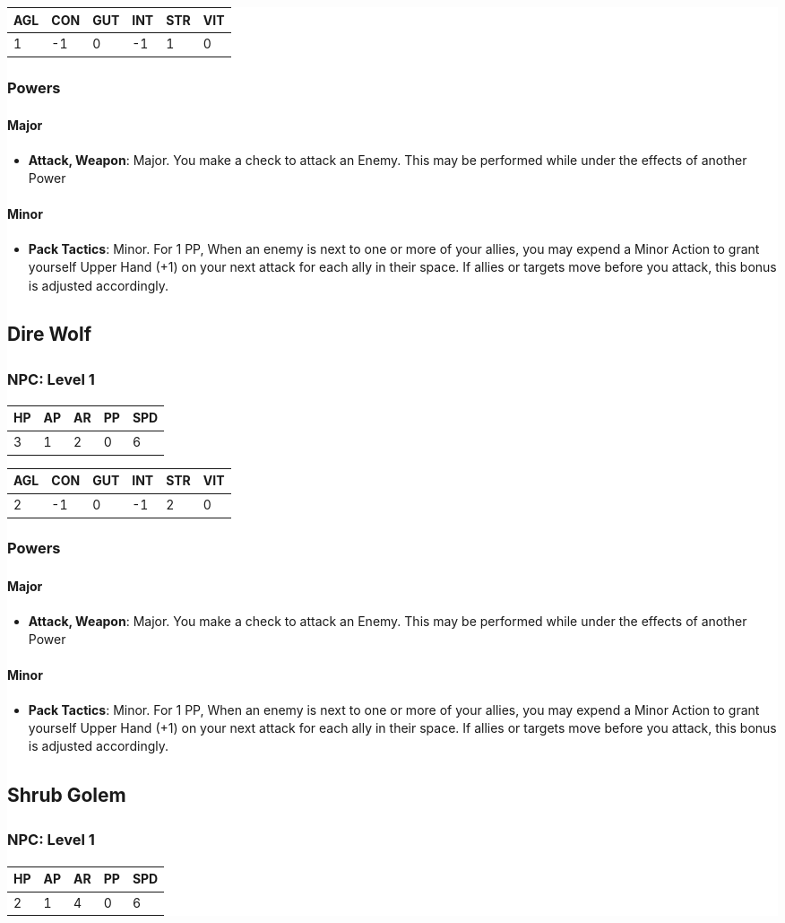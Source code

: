| AGL | CON | GUT | INT | STR | VIT |
| --- | --- | --- | --- | --- | --- |
|  1  |  -1  |  0  |  -1  |  1  |  0  |

### Powers

#### Major

- **Attack, Weapon**: Major. You make a check to attack an Enemy. This may be performed while under the effects of another Power

#### Minor

- **Pack Tactics**: Minor. For 1 PP, When an enemy is next to one or more of your allies, you may expend a Minor Action to grant yourself Upper Hand (+1) on your next attack for each ally in their space. If allies or targets move before you attack, this bonus is adjusted accordingly.

## Dire Wolf

### NPC: Level 1

| HP | AP | AR | PP | SPD |
| -- | -- | -- | -- | --- |
| 3  | 1  | 2  | 0  |  6  |

| AGL | CON | GUT | INT | STR | VIT |
| --- | --- | --- | --- | --- | --- |
|  2  |  -1  |  0  |  -1  |  2  |  0  |

### Powers

#### Major

- **Attack, Weapon**: Major. You make a check to attack an Enemy. This may be performed while under the effects of another Power

#### Minor

- **Pack Tactics**: Minor. For 1 PP, When an enemy is next to one or more of your allies, you may expend a Minor Action to grant yourself Upper Hand (+1) on your next attack for each ally in their space. If allies or targets move before you attack, this bonus is adjusted accordingly.

## Shrub Golem

### NPC: Level 1

| HP | AP | AR | PP | SPD |
| -- | -- | -- | -- | --- |
| 2  | 1  | 4  | 0  |  6  |
